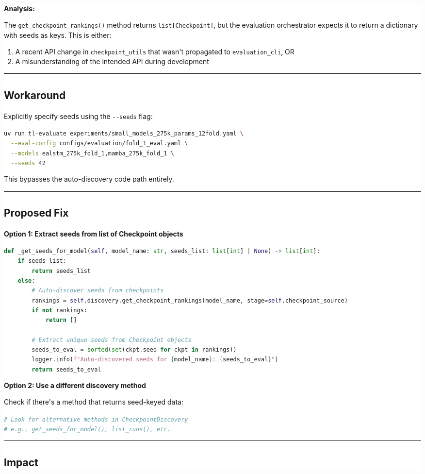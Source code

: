 **Analysis:**

The `get_checkpoint_rankings()` method returns `list[Checkpoint]`, but the evaluation orchestrator expects it to return a dictionary with seeds as keys. This is either:

1. A recent API change in `checkpoint_utils` that wasn't propagated to `evaluation_cli`, OR
2. A misunderstanding of the intended API during development

---

## Workaround

Explicitly specify seeds using the `--seeds` flag:

```bash
uv run tl-evaluate experiments/small_models_275k_params_12fold.yaml \
  --eval-config configs/evaluation/fold_1_eval.yaml \
  --models ealstm_275k_fold_1,mamba_275k_fold_1 \
  --seeds 42
```

This bypasses the auto-discovery code path entirely.

---

## Proposed Fix

**Option 1: Extract seeds from list of Checkpoint objects**

```python
def _get_seeds_for_model(self, model_name: str, seeds_list: list[int] | None) -> list[int]:
    if seeds_list:
        return seeds_list
    else:
        # Auto-discover seeds from checkpoints
        rankings = self.discovery.get_checkpoint_rankings(model_name, stage=self.checkpoint_source)
        if not rankings:
            return []

        # Extract unique seeds from Checkpoint objects
        seeds_to_eval = sorted(set(ckpt.seed for ckpt in rankings))
        logger.info(f"Auto-discovered seeds for {model_name}: {seeds_to_eval}")
        return seeds_to_eval
```

**Option 2: Use a different discovery method**

Check if there's a method that returns seed-keyed data:

```python
# Look for alternative methods in CheckpointDiscovery
# e.g., get_seeds_for_model(), list_runs(), etc.
```

---

## Impact
